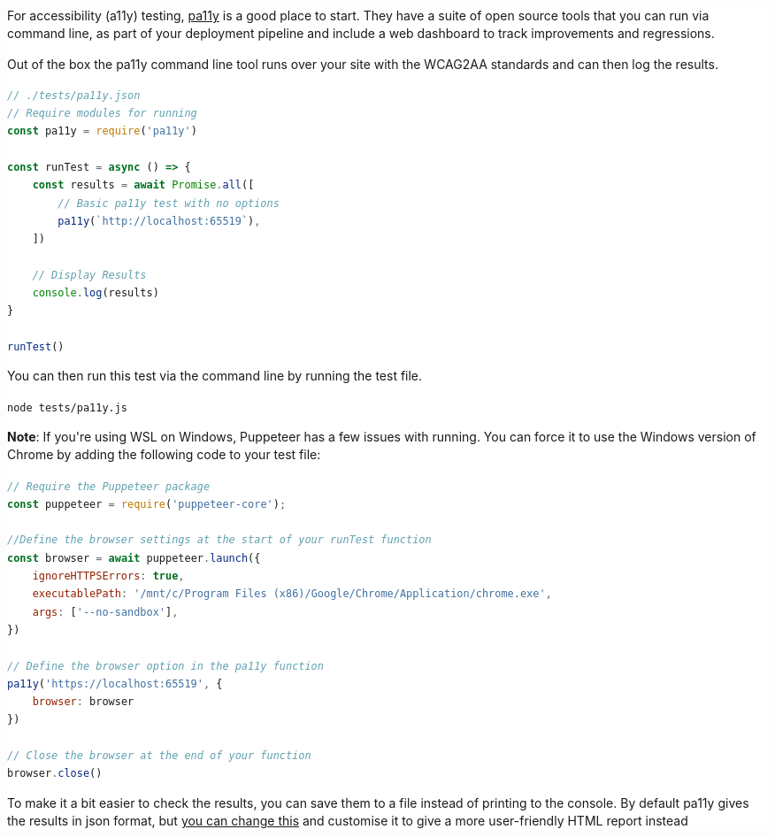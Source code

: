 For accessibility (a11y) testing, [pa11y](https://pa11y.org/) is a good place to start. They have a suite of open source tools that you can run via command line, as part of your deployment pipeline and include a web dashboard to track improvements and regressions.

Out of the box the pa11y command line tool runs over your site with the WCAG2AA standards and can then log the results.

```javascript
// ./tests/pa11y.json
// Require modules for running
const pa11y = require('pa11y')

const runTest = async () => {
	const results = await Promise.all([
		// Basic pa11y test with no options
		pa11y(`http://localhost:65519`),
	])

	// Display Results
	console.log(results)
}

runTest()
```

You can then run this test via the command line by running the test file.

```bash
node tests/pa11y.js
```

**Note**: If you're using WSL on Windows, Puppeteer has a few issues with running. You can force it to use the Windows version of Chrome by adding the following code to your test file:

```javascript
// Require the Puppeteer package
const puppeteer = require('puppeteer-core');

//Define the browser settings at the start of your runTest function
const browser = await puppeteer.launch({
	ignoreHTTPSErrors: true,
	executablePath: '/mnt/c/Program Files (x86)/Google/Chrome/Application/chrome.exe',
	args: ['--no-sandbox'],
})

// Define the browser option in the pa11y function
pa11y('https://localhost:65519', {
	browser: browser
})

// Close the browser at the end of your function
browser.close()
```

To make it a bit easier to check the results, you can save them to a file instead of printing to the console. By default pa11y gives the results in json format, but [you can change this](https://github.com/pa11y/pa11y#reporters) and customise it to give a more user-friendly HTML report instead
